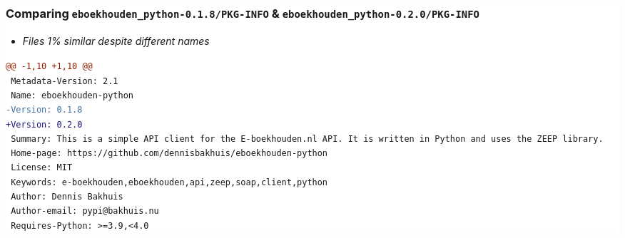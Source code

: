 ### Comparing `eboekhouden_python-0.1.8/PKG-INFO` & `eboekhouden_python-0.2.0/PKG-INFO`

 * *Files 1% similar despite different names*

```diff
@@ -1,10 +1,10 @@
 Metadata-Version: 2.1
 Name: eboekhouden-python
-Version: 0.1.8
+Version: 0.2.0
 Summary: This is a simple API client for the E-boekhouden.nl API. It is written in Python and uses the ZEEP library.
 Home-page: https://github.com/dennisbakhuis/eboekhouden-python
 License: MIT
 Keywords: e-boekhouden,eboekhouden,api,zeep,soap,client,python
 Author: Dennis Bakhuis
 Author-email: pypi@bakhuis.nu
 Requires-Python: >=3.9,<4.0
```

